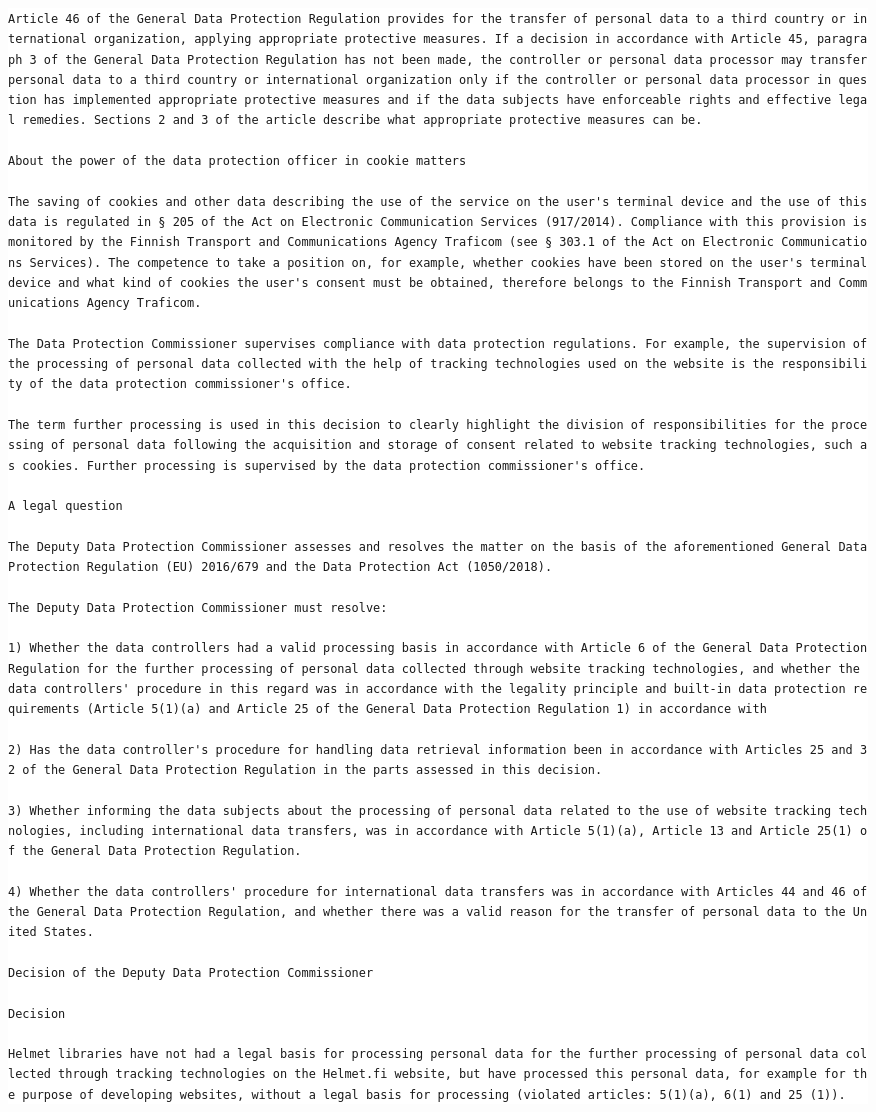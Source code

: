 ```
Article 46 of the General Data Protection Regulation provides for the transfer of personal data to a third country or international organization, applying appropriate protective measures. If a decision in accordance with Article 45, paragraph 3 of the General Data Protection Regulation has not been made, the controller or personal data processor may transfer personal data to a third country or international organization only if the controller or personal data processor in question has implemented appropriate protective measures and if the data subjects have enforceable rights and effective legal remedies. Sections 2 and 3 of the article describe what appropriate protective measures can be.

About the power of the data protection officer in cookie matters

The saving of cookies and other data describing the use of the service on the user's terminal device and the use of this data is regulated in § 205 of the Act on Electronic Communication Services (917/2014). Compliance with this provision is monitored by the Finnish Transport and Communications Agency Traficom (see § 303.1 of the Act on Electronic Communications Services). The competence to take a position on, for example, whether cookies have been stored on the user's terminal device and what kind of cookies the user's consent must be obtained, therefore belongs to the Finnish Transport and Communications Agency Traficom.

The Data Protection Commissioner supervises compliance with data protection regulations. For example, the supervision of the processing of personal data collected with the help of tracking technologies used on the website is the responsibility of the data protection commissioner's office.

The term further processing is used in this decision to clearly highlight the division of responsibilities for the processing of personal data following the acquisition and storage of consent related to website tracking technologies, such as cookies. Further processing is supervised by the data protection commissioner's office.

A legal question

The Deputy Data Protection Commissioner assesses and resolves the matter on the basis of the aforementioned General Data Protection Regulation (EU) 2016/679 and the Data Protection Act (1050/2018).

The Deputy Data Protection Commissioner must resolve:

1) Whether the data controllers had a valid processing basis in accordance with Article 6 of the General Data Protection Regulation for the further processing of personal data collected through website tracking technologies, and whether the data controllers' procedure in this regard was in accordance with the legality principle and built-in data protection requirements (Article 5(1)(a) and Article 25 of the General Data Protection Regulation 1) in accordance with

2) Has the data controller's procedure for handling data retrieval information been in accordance with Articles 25 and 32 of the General Data Protection Regulation in the parts assessed in this decision.

3) Whether informing the data subjects about the processing of personal data related to the use of website tracking technologies, including international data transfers, was in accordance with Article 5(1)(a), Article 13 and Article 25(1) of the General Data Protection Regulation.

4) Whether the data controllers' procedure for international data transfers was in accordance with Articles 44 and 46 of the General Data Protection Regulation, and whether there was a valid reason for the transfer of personal data to the United States.

Decision of the Deputy Data Protection Commissioner

Decision

Helmet libraries have not had a legal basis for processing personal data for the further processing of personal data collected through tracking technologies on the Helmet.fi website, but have processed this personal data, for example for the purpose of developing websites, without a legal basis for processing (violated articles: 5(1)(a), 6(1) and 25 (1)).

```